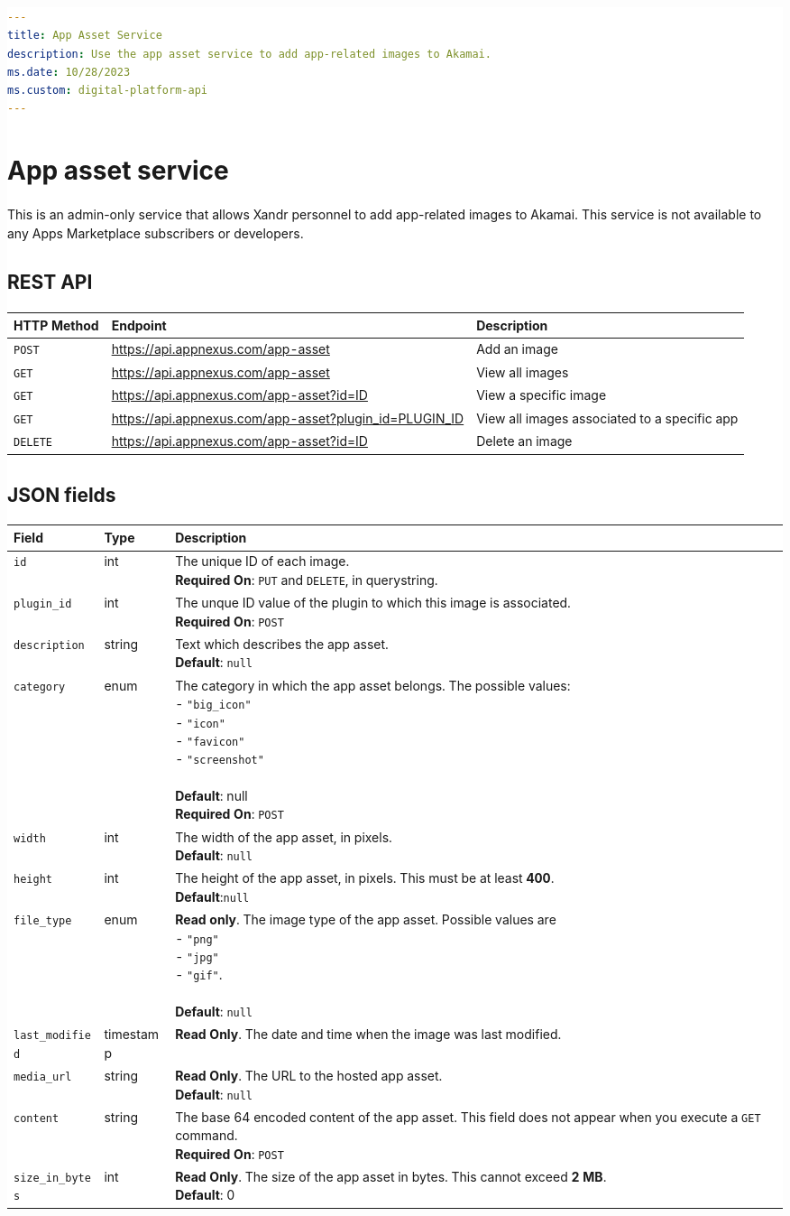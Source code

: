```yaml
---
title: App Asset Service
description: Use the app asset service to add app-related images to Akamai.
ms.date: 10/28/2023
ms.custom: digital-platform-api
---
```


# App asset service

This is an admin-only service that allows Xandr personnel to add app-related images to Akamai. This service is not available to any Apps Marketplace subscribers or developers.

## REST API

| HTTP Method | Endpoint | Description |
|:---|:---|:---|
| `POST` | https://api.appnexus.com/app-asset | Add an image |
| `GET` | https://api.appnexus.com/app-asset | View all images |
| `GET` | https://api.appnexus.com/app-asset?id=ID | View a specific image |
| `GET` | https://api.appnexus.com/app-asset?plugin_id=PLUGIN_ID | View all images associated to a specific app |
| `DELETE` | https://api.appnexus.com/app-asset?id=ID | Delete an image |

## JSON fields

| Field | Type | Description |
|:---|:---|:---|
| `id` | int | The unique ID of each image.<br>**Required On**: `PUT` and `DELETE`, in querystring. |
| `plugin_id` | int | The unque ID value of the plugin to which this image is associated.<br>**Required On**: `POST` |
| `description` | string | Text which describes the app asset.<br>**Default**: `null` |
| `category` | enum | The category in which the app asset belongs. The possible values: <br> - `"big_icon"` <br> - `"icon"` <br> - `"favicon"` <br> - `"screenshot"`<br><br>**Default**: null<br>**Required On**: `POST` |
| `width` | int | The width of the app asset, in pixels.<br>**Default**: `null` |
| `height` | int | The height of the app asset, in pixels. This must be at least **400**.<br>**Default**:`null` |
| `file_type` | enum | **Read only**. The image type of the app asset. Possible values are <br> - `"png"` <br> - `"jpg"` <br> - `"gif"`.<br><br>**Default**: `null` |
| `last_modified` | timestamp | **Read Only**. The date and time when the image was last modified. |
| `media_url` | string | **Read Only**. The URL to the hosted app asset. <br>**Default**: `null` |
| `content` | string  | The base 64 encoded content of the app asset. This field does not appear when you execute a `GET` command. <br>**Required On**: `POST` |
| `size_in_bytes` | int | **Read Only**. The size of the app asset in bytes. This cannot exceed **2 MB**.<br>**Default**: 0 |
